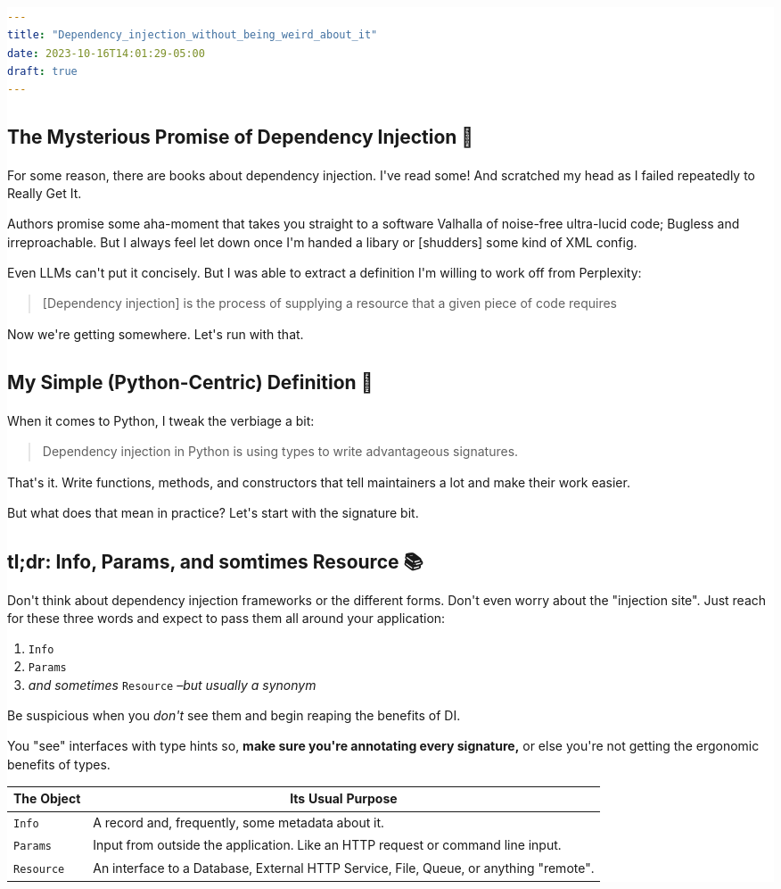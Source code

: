 ```yaml
---
title: "Dependency_injection_without_being_weird_about_it"
date: 2023-10-16T14:01:29-05:00
draft: true
---
```


## The Mysterious Promise of Dependency Injection :crystal_ball:

For some reason, there are books about dependency injection. I've read some! And scratched my head as I failed repeatedly to Really Get It.

Authors promise some aha-moment that takes you straight to a software Valhalla of noise-free ultra-lucid code; Bugless and irreproachable. But I always feel let down once I'm handed a libary or [shudders] some kind of XML config.

Even LLMs can't put it concisely. But I was able to extract a definition I'm willing to work off from Perplexity:

> [Dependency injection] is the process of supplying a resource that a given piece of code requires

Now we're getting somewhere. Let's run with that.

## My Simple (Python-Centric) Definition :snake:

When it comes to Python, I tweak the verbiage a bit:

> Dependency injection in Python is using types to write advantageous signatures.

That's it. Write functions, methods, and constructors that tell maintainers a lot and make their work easier.

But what does that mean in practice? Let's start with the signature bit.

## tl;dr: Info, Params, and somtimes Resource :books:

Don't think about dependency injection frameworks or the different forms. Don't even worry about the "injection site". Just reach for these three words and expect to pass them all around your application:

1. `Info`
2. `Params`
3. _and sometimes_ `Resource` _–but usually a synonym_

Be suspicious when you _don't_ see them and begin reaping the benefits of DI.

You "see" interfaces with type hints so, **make sure you're annotating every signature,** or else you're not getting the ergonomic benefits of types.

| The Object | Its Usual Purpose                                                                     |
| ---------- | ------------------------------------------------------------------------------------- |
| `Info`     | A record and, frequently, some metadata about it.                                     |
| `Params`   | Input from outside the application. Like an HTTP request or command line input.       |
| `Resource` | An interface to a Database, External HTTP Service, File, Queue, or anything "remote". |
